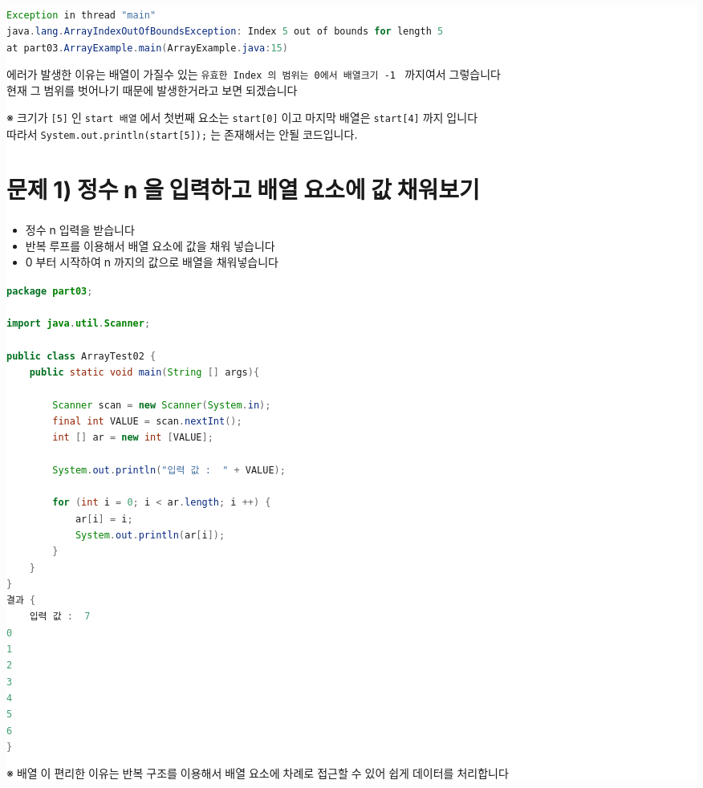 ```java
Exception in thread "main"
java.lang.ArrayIndexOutOfBoundsException: Index 5 out of bounds for length 5
at part03.ArrayExample.main(ArrayExample.java:15)
```
에러가 발생한 이유는 배열이 가질수 있는  ``유효한 Index 의 범위는 0에서 배열크기 -1 `` 까지여서 그렇습니다<br>
현재 그 범위를 벗어나기 때문에 발생한거라고 보면 되겠습니다<br>

※ 크기가 ``[5]`` 인 ``start 배열`` 에서 첫번째 요소는 ``start[0]`` 이고 마지막 배열은 ``start[4]`` 까지 입니다<br>
  따라서 `` System.out.println(start[5]); `` 는 존재해서는 안될 코드입니다.


# 문제 1) 정수 n 을 입력하고 배열 요소에 값 채워보기

* 정수 n 입력을 받습니다
* 반복 루프를 이용해서 배열 요소에 값을 채워 넣습니다
* 0 부터 시작하여  n 까지의 값으로 배열을 채워넣습니다


```java
package part03;

import java.util.Scanner;

public class ArrayTest02 {
    public static void main(String [] args){

        Scanner scan = new Scanner(System.in);
        final int VALUE = scan.nextInt();
        int [] ar = new int [VALUE];

        System.out.println("입력 값 :  " + VALUE);

        for (int i = 0; i < ar.length; i ++) {
            ar[i] = i;
            System.out.println(ar[i]);
        }
    }
}
결과 {
    입력 값 :  7
0
1
2
3
4
5
6
}

```

※ 배열 이 편리한 이유는 반복 구조를 이용해서 배열 요소에 차례로 접근할 수 있어 쉽게 데이터를 처리합니다<br>
